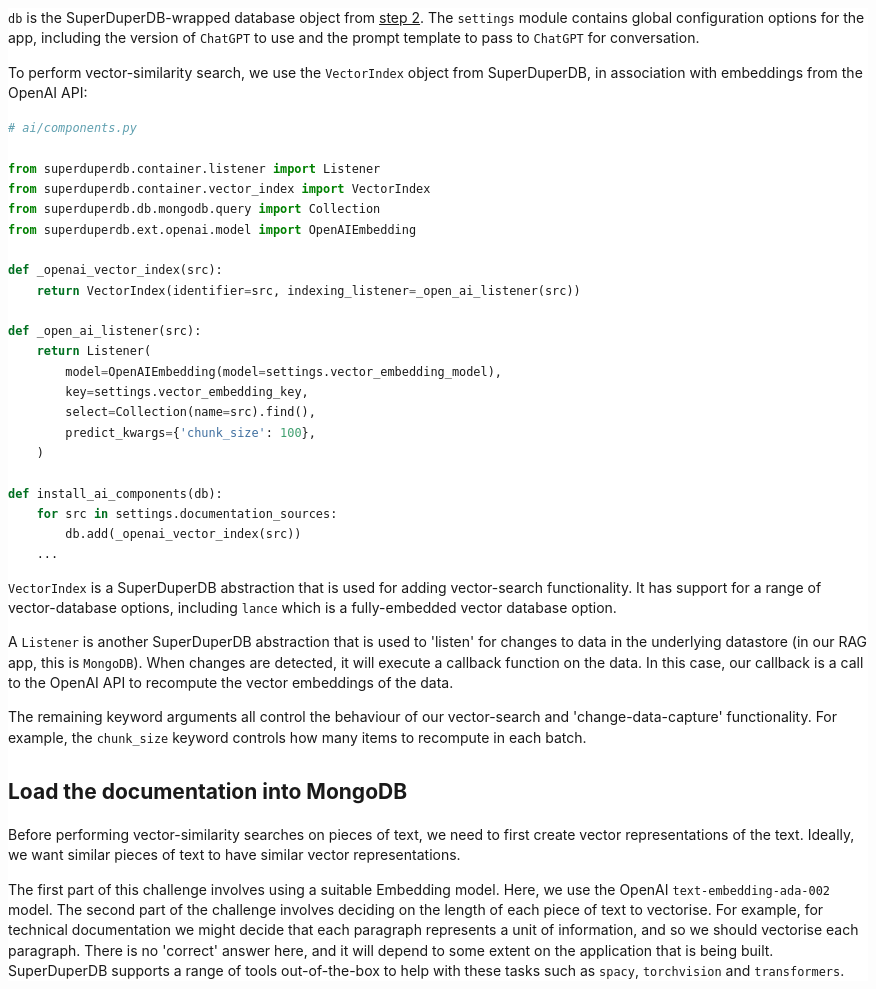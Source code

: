 `db` is the SuperDuperDB-wrapped database object from [step 2](#step-2-add-logic-for-events-on-startup-and-shutdown-of-the-app). The `settings` module contains global configuration options for the app, including the version of `ChatGPT` to use and the prompt template to pass to `ChatGPT` for conversation.

To perform vector-similarity search, we use the `VectorIndex` object from SuperDuperDB, in association with embeddings from the OpenAI API:

```python
# ai/components.py

from superduperdb.container.listener import Listener
from superduperdb.container.vector_index import VectorIndex
from superduperdb.db.mongodb.query import Collection
from superduperdb.ext.openai.model import OpenAIEmbedding

def _openai_vector_index(src):
    return VectorIndex(identifier=src, indexing_listener=_open_ai_listener(src))

def _open_ai_listener(src):
    return Listener(
        model=OpenAIEmbedding(model=settings.vector_embedding_model),
        key=settings.vector_embedding_key,
        select=Collection(name=src).find(),
        predict_kwargs={'chunk_size': 100},
    )

def install_ai_components(db):
    for src in settings.documentation_sources:
        db.add(_openai_vector_index(src))
    ...
```

`VectorIndex` is a SuperDuperDB abstraction that is used for adding vector-search functionality. It has support for a range of vector-database options, including `lance` which is a fully-embedded vector database option.

A `Listener` is another SuperDuperDB abstraction that is used to 'listen' for changes to data in the underlying datastore (in our RAG app, this is `MongoDB`). When changes are detected, it will execute a callback function on the data. In this case, our callback is a call to the OpenAI API to recompute the vector embeddings of the data.

The remaining keyword arguments all control the behaviour of our vector-search and 'change-data-capture' functionality. For example, the `chunk_size` keyword controls how many items to recompute in each batch.

## Load the documentation into MongoDB

Before performing vector-similarity searches on pieces of text, we need to first create vector representations of the text. Ideally, we want similar pieces of text to have similar vector representations. 

The first part of this challenge involves using a suitable Embedding model. Here, we use the OpenAI `text-embedding-ada-002` model. The second part of the challenge involves deciding on the length of each piece of text to vectorise. For example, for technical documentation we might decide that each paragraph represents a unit of information, and so we should vectorise each paragraph. There is no 'correct' answer here, and it will depend to some extent on the application that is being built. SuperDuperDB supports a range of tools out-of-the-box to help with these tasks such as `spacy`, `torchvision` and `transformers`.
